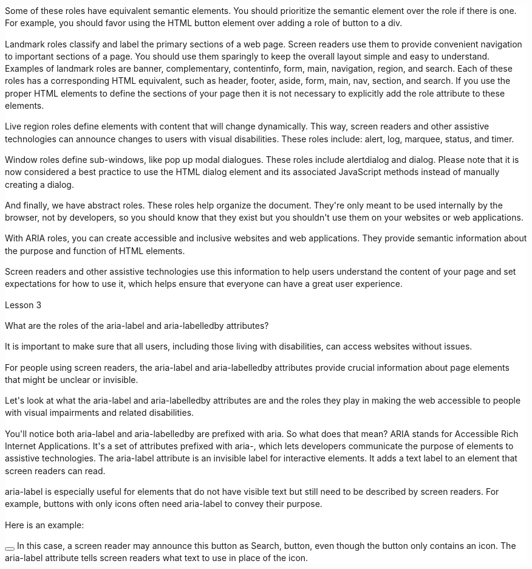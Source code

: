 Some of these roles have equivalent semantic elements. You should prioritize the semantic element over the role if there is one. For example, you should favor using the HTML button element over adding a role of button to a div.

Landmark roles classify and label the primary sections of a web page. Screen readers use them to provide convenient navigation to important sections of a page. You should use them sparingly to keep the overall layout simple and easy to understand. Examples of landmark roles are banner, complementary, contentinfo, form, main, navigation, region, and search. Each of these roles has a corresponding HTML equivalent, such as header, footer, aside, form, main, nav, section, and search. If you use the proper HTML elements to define the sections of your page then it is not necessary to explicitly add the role attribute to these elements.

Live region roles define elements with content that will change dynamically. This way, screen readers and other assistive technologies can announce changes to users with visual disabilities. These roles include: alert, log, marquee, status, and timer.

Window roles define sub-windows, like pop up modal dialogues. These roles include alertdialog and dialog. Please note that it is now considered a best practice to use the HTML dialog element and its associated JavaScript methods instead of manually creating a dialog.

And finally, we have abstract roles. These roles help organize the document. They're only meant to be used internally by the browser, not by developers, so you should know that they exist but you shouldn't use them on your websites or web applications.

With ARIA roles, you can create accessible and inclusive websites and web applications. They provide semantic information about the purpose and function of HTML elements.

Screen readers and other assistive technologies use this information to help users understand the content of your page and set expectations for how to use it, which helps ensure that everyone can have a great user experience.


Lesson 3

What are the roles of the aria-label and aria-labelledby attributes?

It is important to make sure that all users, including those living with disabilities, can access websites without issues.

For people using screen readers, the aria-label and aria-labelledby attributes provide crucial information about page elements that might be unclear or invisible.

Let's look at what the aria-label and aria-labelledby attributes are and the roles they play in making the web accessible to people with visual impairments and related disabilities.

You'll notice both aria-label and aria-labelledby are prefixed with aria. So what does that mean? ARIA stands for Accessible Rich Internet Applications. It's a set of attributes prefixed with aria-, which lets developers communicate the purpose of elements to assistive technologies. The aria-label attribute is an invisible label for interactive elements. It adds a text label to an element that screen readers can read.

aria-label is especially useful for elements that do not have visible text but still need to be described by screen readers. For example, buttons with only icons often need aria-label to convey their purpose.

Here is an example:

<button aria-label="Search">
  <i class="fas fa-search"></i>
</button>
In this case, a screen reader may announce this button as Search, button, even though the button only contains an icon. The aria-label attribute tells screen readers what text to use in place of the icon.
